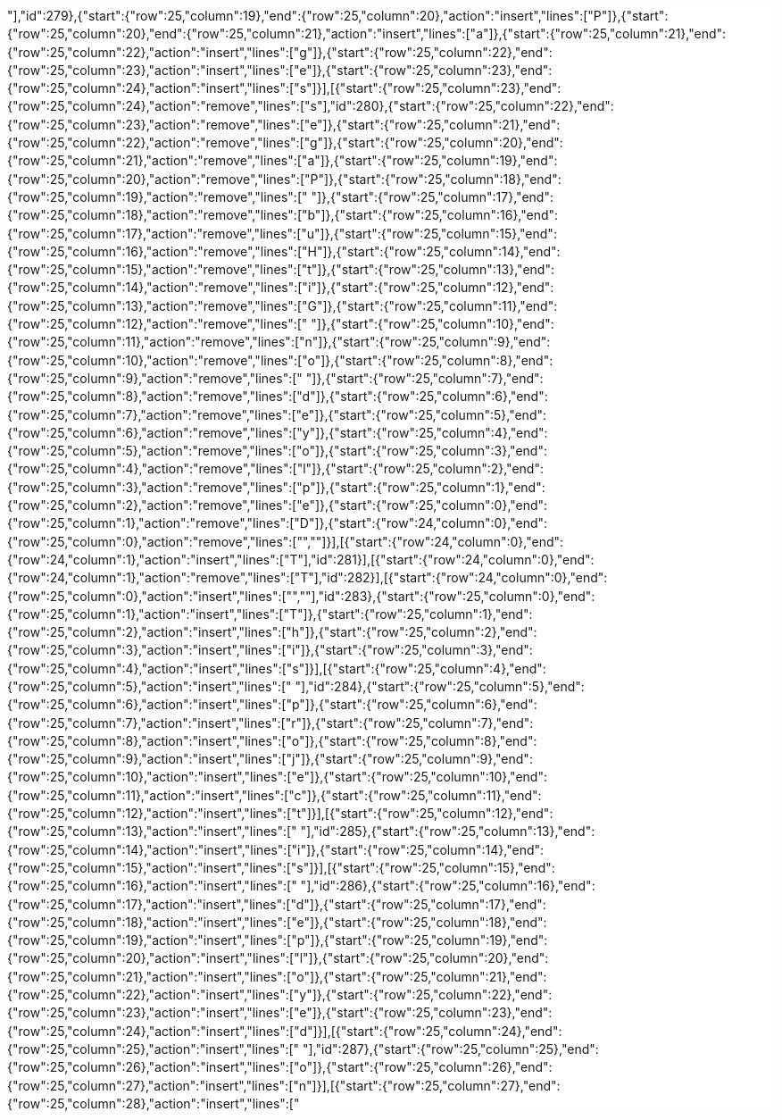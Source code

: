 "],"id":279},{"start":{"row":25,"column":19},"end":{"row":25,"column":20},"action":"insert","lines":["P"]},{"start":{"row":25,"column":20},"end":{"row":25,"column":21},"action":"insert","lines":["a"]},{"start":{"row":25,"column":21},"end":{"row":25,"column":22},"action":"insert","lines":["g"]},{"start":{"row":25,"column":22},"end":{"row":25,"column":23},"action":"insert","lines":["e"]},{"start":{"row":25,"column":23},"end":{"row":25,"column":24},"action":"insert","lines":["s"]}],[{"start":{"row":25,"column":23},"end":{"row":25,"column":24},"action":"remove","lines":["s"],"id":280},{"start":{"row":25,"column":22},"end":{"row":25,"column":23},"action":"remove","lines":["e"]},{"start":{"row":25,"column":21},"end":{"row":25,"column":22},"action":"remove","lines":["g"]},{"start":{"row":25,"column":20},"end":{"row":25,"column":21},"action":"remove","lines":["a"]},{"start":{"row":25,"column":19},"end":{"row":25,"column":20},"action":"remove","lines":["P"]},{"start":{"row":25,"column":18},"end":{"row":25,"column":19},"action":"remove","lines":[" "]},{"start":{"row":25,"column":17},"end":{"row":25,"column":18},"action":"remove","lines":["b"]},{"start":{"row":25,"column":16},"end":{"row":25,"column":17},"action":"remove","lines":["u"]},{"start":{"row":25,"column":15},"end":{"row":25,"column":16},"action":"remove","lines":["H"]},{"start":{"row":25,"column":14},"end":{"row":25,"column":15},"action":"remove","lines":["t"]},{"start":{"row":25,"column":13},"end":{"row":25,"column":14},"action":"remove","lines":["i"]},{"start":{"row":25,"column":12},"end":{"row":25,"column":13},"action":"remove","lines":["G"]},{"start":{"row":25,"column":11},"end":{"row":25,"column":12},"action":"remove","lines":[" "]},{"start":{"row":25,"column":10},"end":{"row":25,"column":11},"action":"remove","lines":["n"]},{"start":{"row":25,"column":9},"end":{"row":25,"column":10},"action":"remove","lines":["o"]},{"start":{"row":25,"column":8},"end":{"row":25,"column":9},"action":"remove","lines":[" "]},{"start":{"row":25,"column":7},"end":{"row":25,"column":8},"action":"remove","lines":["d"]},{"start":{"row":25,"column":6},"end":{"row":25,"column":7},"action":"remove","lines":["e"]},{"start":{"row":25,"column":5},"end":{"row":25,"column":6},"action":"remove","lines":["y"]},{"start":{"row":25,"column":4},"end":{"row":25,"column":5},"action":"remove","lines":["o"]},{"start":{"row":25,"column":3},"end":{"row":25,"column":4},"action":"remove","lines":["l"]},{"start":{"row":25,"column":2},"end":{"row":25,"column":3},"action":"remove","lines":["p"]},{"start":{"row":25,"column":1},"end":{"row":25,"column":2},"action":"remove","lines":["e"]},{"start":{"row":25,"column":0},"end":{"row":25,"column":1},"action":"remove","lines":["D"]},{"start":{"row":24,"column":0},"end":{"row":25,"column":0},"action":"remove","lines":["",""]}],[{"start":{"row":24,"column":0},"end":{"row":24,"column":1},"action":"insert","lines":["T"],"id":281}],[{"start":{"row":24,"column":0},"end":{"row":24,"column":1},"action":"remove","lines":["T"],"id":282}],[{"start":{"row":24,"column":0},"end":{"row":25,"column":0},"action":"insert","lines":["",""],"id":283},{"start":{"row":25,"column":0},"end":{"row":25,"column":1},"action":"insert","lines":["T"]},{"start":{"row":25,"column":1},"end":{"row":25,"column":2},"action":"insert","lines":["h"]},{"start":{"row":25,"column":2},"end":{"row":25,"column":3},"action":"insert","lines":["i"]},{"start":{"row":25,"column":3},"end":{"row":25,"column":4},"action":"insert","lines":["s"]}],[{"start":{"row":25,"column":4},"end":{"row":25,"column":5},"action":"insert","lines":[" "],"id":284},{"start":{"row":25,"column":5},"end":{"row":25,"column":6},"action":"insert","lines":["p"]},{"start":{"row":25,"column":6},"end":{"row":25,"column":7},"action":"insert","lines":["r"]},{"start":{"row":25,"column":7},"end":{"row":25,"column":8},"action":"insert","lines":["o"]},{"start":{"row":25,"column":8},"end":{"row":25,"column":9},"action":"insert","lines":["j"]},{"start":{"row":25,"column":9},"end":{"row":25,"column":10},"action":"insert","lines":["e"]},{"start":{"row":25,"column":10},"end":{"row":25,"column":11},"action":"insert","lines":["c"]},{"start":{"row":25,"column":11},"end":{"row":25,"column":12},"action":"insert","lines":["t"]}],[{"start":{"row":25,"column":12},"end":{"row":25,"column":13},"action":"insert","lines":[" "],"id":285},{"start":{"row":25,"column":13},"end":{"row":25,"column":14},"action":"insert","lines":["i"]},{"start":{"row":25,"column":14},"end":{"row":25,"column":15},"action":"insert","lines":["s"]}],[{"start":{"row":25,"column":15},"end":{"row":25,"column":16},"action":"insert","lines":[" "],"id":286},{"start":{"row":25,"column":16},"end":{"row":25,"column":17},"action":"insert","lines":["d"]},{"start":{"row":25,"column":17},"end":{"row":25,"column":18},"action":"insert","lines":["e"]},{"start":{"row":25,"column":18},"end":{"row":25,"column":19},"action":"insert","lines":["p"]},{"start":{"row":25,"column":19},"end":{"row":25,"column":20},"action":"insert","lines":["l"]},{"start":{"row":25,"column":20},"end":{"row":25,"column":21},"action":"insert","lines":["o"]},{"start":{"row":25,"column":21},"end":{"row":25,"column":22},"action":"insert","lines":["y"]},{"start":{"row":25,"column":22},"end":{"row":25,"column":23},"action":"insert","lines":["e"]},{"start":{"row":25,"column":23},"end":{"row":25,"column":24},"action":"insert","lines":["d"]}],[{"start":{"row":25,"column":24},"end":{"row":25,"column":25},"action":"insert","lines":[" "],"id":287},{"start":{"row":25,"column":25},"end":{"row":25,"column":26},"action":"insert","lines":["o"]},{"start":{"row":25,"column":26},"end":{"row":25,"column":27},"action":"insert","lines":["n"]}],[{"start":{"row":25,"column":27},"end":{"row":25,"column":28},"action":"insert","lines":["